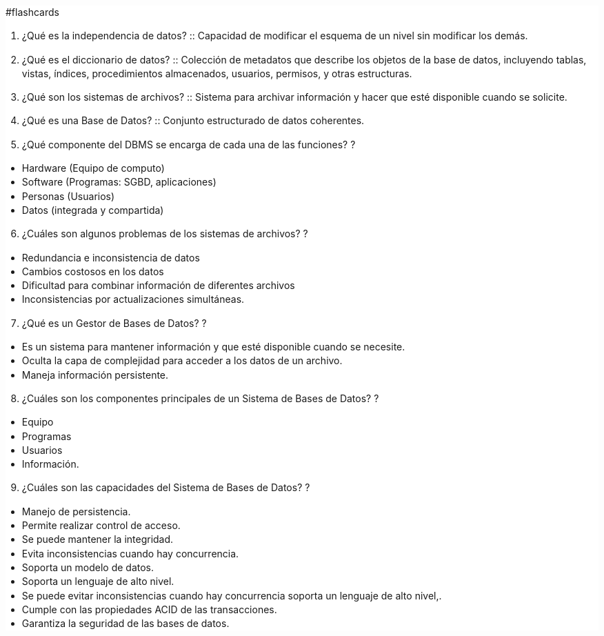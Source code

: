 #flashcards
1. ¿Qué es la independencia de datos? :: Capacidad de modificar el esquema de un nivel sin modificar los demás.


2. ¿Qué es el diccionario de datos? :: Colección de metadatos que describe los objetos de la base de datos, incluyendo tablas, vistas, índices, procedimientos almacenados, usuarios, permisos, y otras estructuras.


3. ¿Qué son los sistemas de archivos? :: Sistema para archivar información y hacer que esté disponible cuando se solicite.


4. ¿Qué es una Base de Datos? :: Conjunto estructurado de datos coherentes.


5. ¿Qué componente del DBMS se encarga de cada una de las funciones?
?
- Hardware (Equipo de computo)
- Software (Programas: SGBD, aplicaciones)
- Personas (Usuarios)
- Datos (integrada y compartida)


6. ¿Cuáles son algunos problemas de los sistemas de archivos?
?
- Redundancia e inconsistencia de datos
- Cambios costosos en los datos
- Dificultad para combinar información de diferentes archivos
- Inconsistencias por actualizaciones simultáneas.


7. ¿Qué es un Gestor de Bases de Datos?
?
- Es un sistema para mantener información y que esté disponible cuando se necesite.
- Oculta la capa de complejidad para acceder a los datos de un archivo.
- Maneja información persistente.


8. ¿Cuáles son los componentes principales de un Sistema de Bases de Datos?
?
- Equipo
- Programas
- Usuarios
- Información.


9. ¿Cuáles son las capacidades del Sistema de Bases de Datos?
?
- Manejo de persistencia.
- Permite realizar control de acceso.
- Se puede mantener la integridad.
- Evita inconsistencias cuando hay concurrencia.
- Soporta un modelo de datos.
- Soporta un lenguaje de alto nivel.
- Se puede evitar inconsistencias cuando hay concurrencia soporta un lenguaje de alto nivel,.
- Cumple con las propiedades ACID de las transacciones.
- Garantiza la seguridad de las bases de datos.
